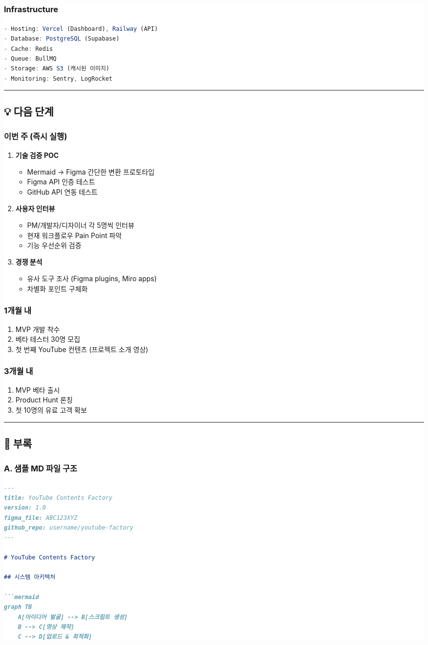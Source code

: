 ### Infrastructure
```typescript
- Hosting: Vercel (Dashboard), Railway (API)
- Database: PostgreSQL (Supabase)
- Cache: Redis
- Queue: BullMQ
- Storage: AWS S3 (캐시된 이미지)
- Monitoring: Sentry, LogRocket
```

---

## 💡 다음 단계

### 이번 주 (즉시 실행)
1. **기술 검증 POC**
   - Mermaid → Figma 간단한 변환 프로토타입
   - Figma API 인증 테스트
   - GitHub API 연동 테스트

2. **사용자 인터뷰**
   - PM/개발자/디자이너 각 5명씩 인터뷰
   - 현재 워크플로우 Pain Point 파악
   - 기능 우선순위 검증

3. **경쟁 분석**
   - 유사 도구 조사 (Figma plugins, Miro apps)
   - 차별화 포인트 구체화

### 1개월 내
1. MVP 개발 착수
2. 베타 테스터 30명 모집
3. 첫 번째 YouTube 컨텐츠 (프로젝트 소개 영상)

### 3개월 내
1. MVP 베타 출시
2. Product Hunt 론칭
3. 첫 10명의 유료 고객 확보

---

## 📎 부록

### A. 샘플 MD 파일 구조
```markdown
---
title: YouTube Contents Factory
version: 1.0
figma_file: ABC123XYZ
github_repo: username/youtube-factory
---

# YouTube Contents Factory

## 시스템 아키텍처

```mermaid
graph TB
    A[아이디어 발굴] --> B[스크립트 생성]
    B --> C[영상 제작]
    C --> D[업로드 & 최적화]
```
